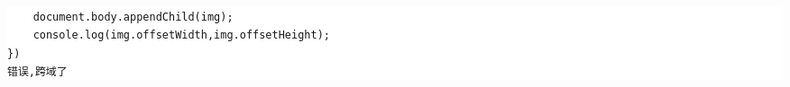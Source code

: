 ```
    document.body.appendChild(img);
    console.log(img.offsetWidth,img.offsetHeight);
})
错误,跨域了
```